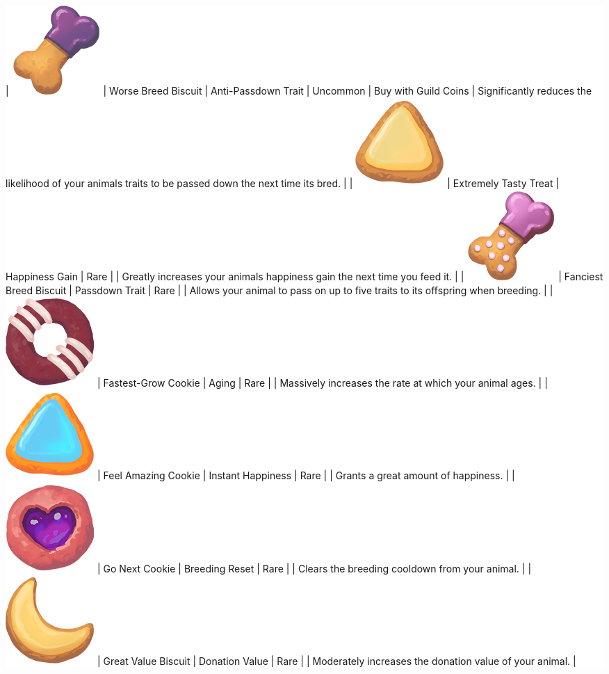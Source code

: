 | ![](./img/Worse_Breed_Biscuit.png) | Worse Breed Biscuit | Anti-Passdown Trait | Uncommon | Buy with Guild Coins | Significantly reduces the likelihood of your animals traits to be passed down the next time its bred. |
| ![](./img/Extremely_Tasty_Treat.png) | Extremely Tasty Treat | Happiness Gain | Rare |  | Greatly increases your animals happiness gain the next time you feed it. |
| ![](./img/Fanciest_Breed_Biscuit.png) | Fanciest Breed Biscuit | Passdown Trait | Rare |  | Allows your animal to pass on up to five traits to its offspring when breeding. |
| ![](./img/Fastest-Grow_Cookie.png) | Fastest-Grow Cookie | Aging | Rare |  | Massively increases the rate at which your animal ages. |
| ![](./img/Feel_Amazing_Cookie.png) | Feel Amazing Cookie | Instant Happiness | Rare |  | Grants a great amount of happiness. |
| ![](./img/Go_Next_Cookie.png) | Go Next Cookie | Breeding Reset | Rare |  | Clears the breeding cooldown from  your animal. |
| ![](./img/Great_Value_Biscuit.png) | Great Value Biscuit | Donation Value | Rare |  | Moderately increases the donation value of your animal. |